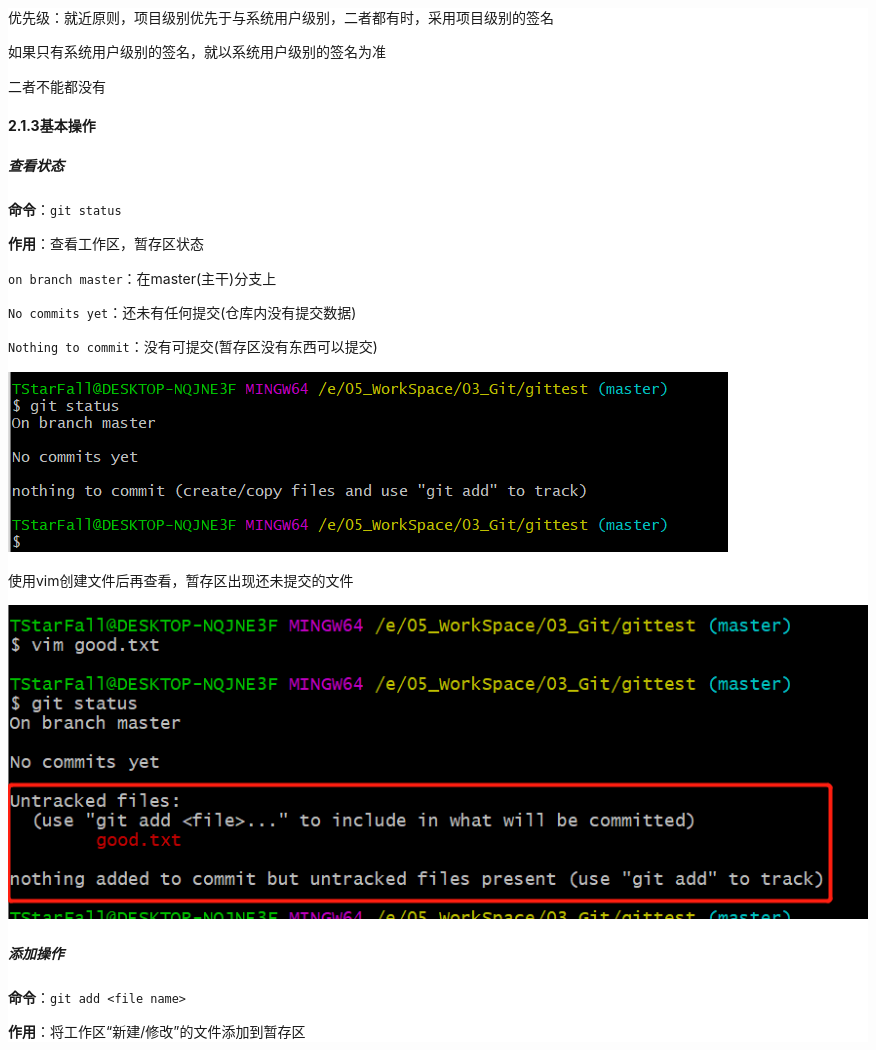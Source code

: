 优先级：就近原则，项目级别优先于与系统用户级别，二者都有时，采用项目级别的签名

如果只有系统用户级别的签名，就以系统用户级别的签名为准

二者不能都没有

#### 2.1.3基本操作

##### 查看状态

**命令**：`git status`

**作用**：查看工作区，暂存区状态

`on branch master`：在master(主干)分支上

`No commits yet`：还未有任何提交(仓库内没有提交数据)

`Nothing to commit`：没有可提交(暂存区没有东西可以提交)

![image-20200703001529036](02_Git命令行操作.assets/image-20200703001529036.png)

使用vim创建文件后再查看，暂存区出现还未提交的文件

![image-20200703002334500](02_Git命令行操作.assets/image-20200703002334500.png)

##### 添加操作

**命令**：`git add <file name>`

**作用**：将工作区“新建/修改”的文件添加到暂存区
